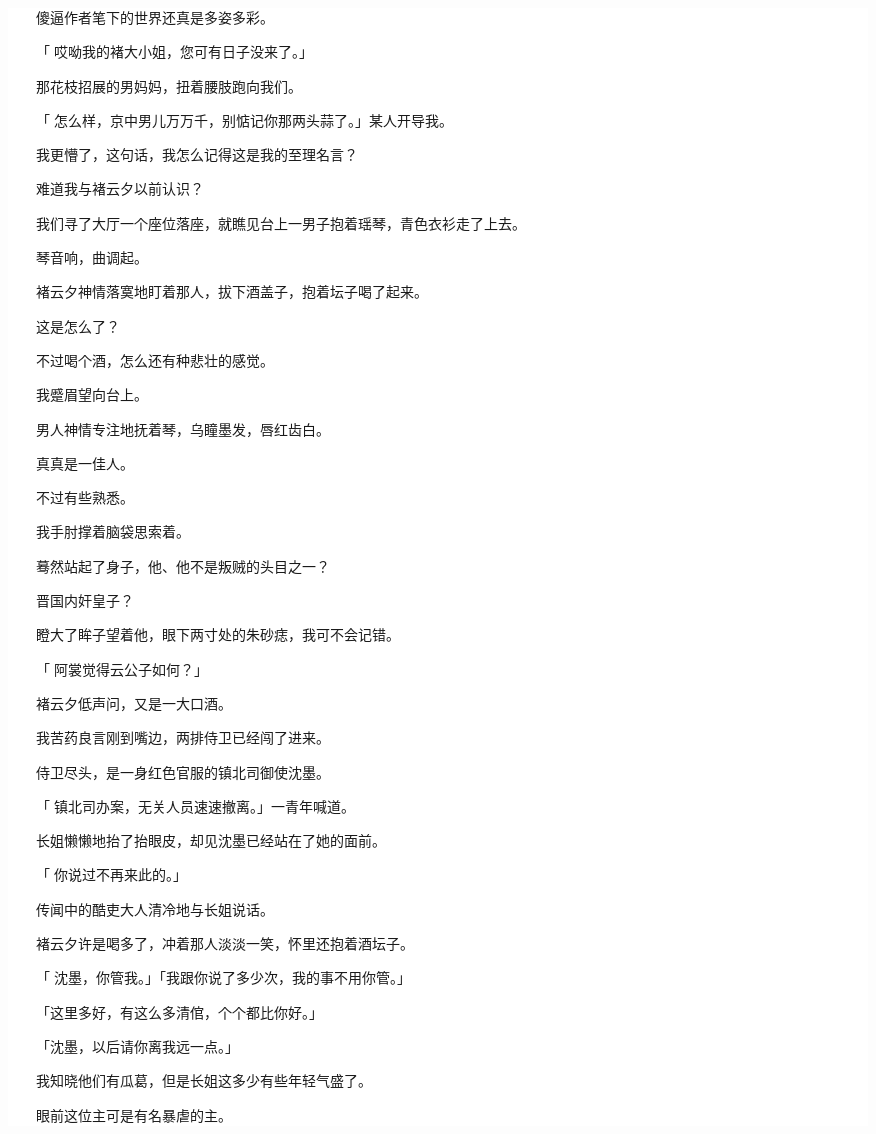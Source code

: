 &emsp;&emsp;傻逼作者笔下的世界还真是多姿多彩。  
  
&emsp;&emsp;「 哎呦我的褚大小姐，您可有日子没来了。」  
  
&emsp;&emsp;那花枝招展的男妈妈，扭着腰肢跑向我们。  
  
&emsp;&emsp;「 怎么样，京中男儿万万千，别惦记你那两头蒜了。」某人开导我。  
  
&emsp;&emsp;我更懵了，这句话，我怎么记得这是我的至理名言？  
  
&emsp;&emsp;难道我与褚云夕以前认识？  
  
&emsp;&emsp;我们寻了大厅一个座位落座，就瞧见台上一男子抱着瑶琴，青色衣衫走了上去。  
  
&emsp;&emsp;琴音响，曲调起。  
  
&emsp;&emsp;褚云夕神情落寞地盯着那人，拔下酒盖子，抱着坛子喝了起来。  
  
&emsp;&emsp;这是怎么了？  
  
&emsp;&emsp;不过喝个酒，怎么还有种悲壮的感觉。  
  
&emsp;&emsp;我蹙眉望向台上。  
  
&emsp;&emsp;男人神情专注地抚着琴，乌瞳墨发，唇红齿白。  
  
&emsp;&emsp;真真是一佳人。  
  
&emsp;&emsp;不过有些熟悉。  
  
&emsp;&emsp;我手肘撑着脑袋思索着。  
  
&emsp;&emsp;蓦然站起了身子，他、他不是叛贼的头目之一？  
  
&emsp;&emsp;晋国内奸皇子？  
  
&emsp;&emsp;瞪大了眸子望着他，眼下两寸处的朱砂痣，我可不会记错。  
  
&emsp;&emsp;「 阿裳觉得云公子如何？」  
  
&emsp;&emsp;褚云夕低声问，又是一大口酒。  
  
&emsp;&emsp;我苦药良言刚到嘴边，两排侍卫已经闯了进来。  
  
&emsp;&emsp;侍卫尽头，是一身红色官服的镇北司御使沈墨。  
  
&emsp;&emsp;「 镇北司办案，无关人员速速撤离。」一青年喊道。  
  
&emsp;&emsp;长姐懒懒地抬了抬眼皮，却见沈墨已经站在了她的面前。  
  
&emsp;&emsp;「 你说过不再来此的。」  
  
&emsp;&emsp;传闻中的酷吏大人清冷地与长姐说话。  
  
&emsp;&emsp;褚云夕许是喝多了，冲着那人淡淡一笑，怀里还抱着酒坛子。  
  
&emsp;&emsp;「 沈墨，你管我。」「我跟你说了多少次，我的事不用你管。」  
  
&emsp;&emsp;「这里多好，有这么多清倌，个个都比你好。」  
  
&emsp;&emsp;「沈墨，以后请你离我远一点。」  
  
&emsp;&emsp;我知晓他们有瓜葛，但是长姐这多少有些年轻气盛了。  
  
&emsp;&emsp;眼前这位主可是有名暴虐的主。  
  